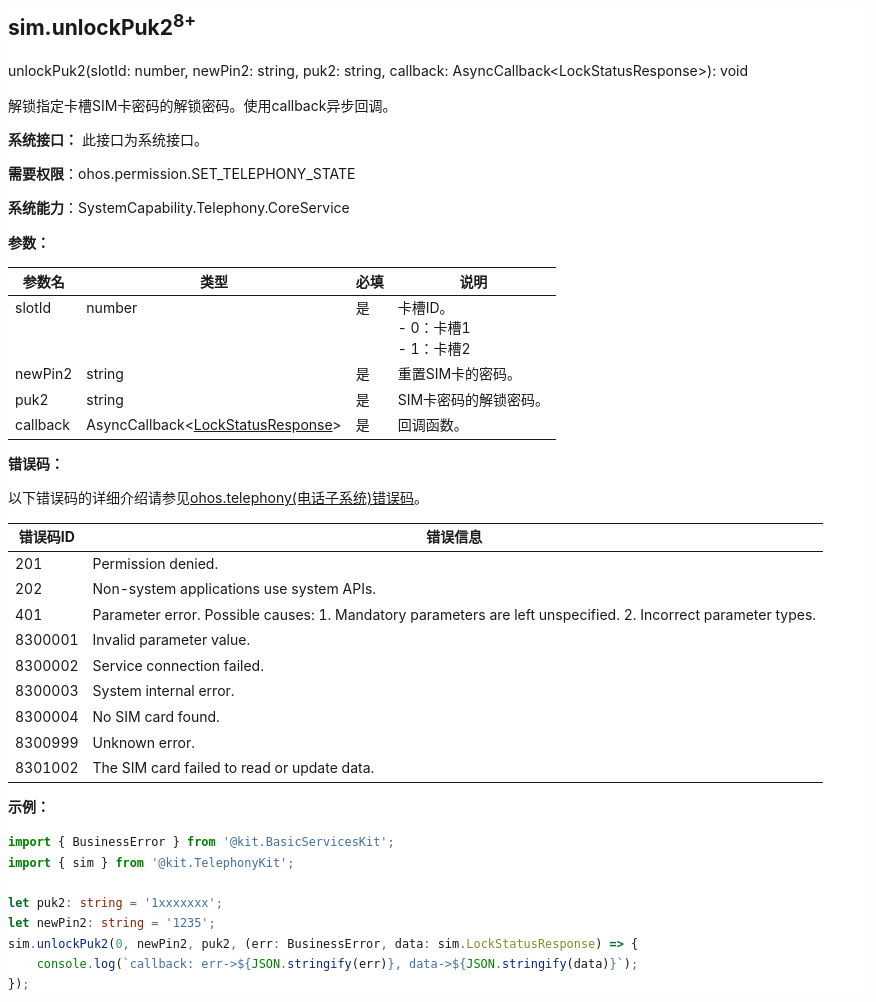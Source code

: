 ## sim.unlockPuk2<sup>8+</sup>

unlockPuk2\(slotId: number, newPin2: string, puk2: string, callback: AsyncCallback\<LockStatusResponse\>\): void

解锁指定卡槽SIM卡密码的解锁密码。使用callback异步回调。

**系统接口：** 此接口为系统接口。

**需要权限**：ohos.permission.SET_TELEPHONY_STATE

**系统能力**：SystemCapability.Telephony.CoreService

**参数：**

| 参数名   | 类型                                                         | 必填 | 说明                                   |
| -------- | ------------------------------------------------------------ | ---- | -------------------------------------- |
| slotId   | number                                                       | 是   | 卡槽ID。<br/>- 0：卡槽1<br/>- 1：卡槽2 |
| newPin2  | string                                                       | 是   | 重置SIM卡的密码。                        |
| puk2     | string                                                       | 是   | SIM卡密码的解锁密码。                    |
| callback | AsyncCallback&lt;[LockStatusResponse](#lockstatusresponse7)&gt; | 是   | 回调函数。                             |

**错误码：**

以下错误码的详细介绍请参见[ohos.telephony(电话子系统)错误码](errorcode-telephony.md)。

| 错误码ID |                 错误信息                     |
| -------- | -------------------------------------------- |
| 201      | Permission denied.                           |
| 202      | Non-system applications use system APIs.     |
| 401      | Parameter error. Possible causes: 1. Mandatory parameters are left unspecified. 2. Incorrect parameter types.                             |
| 8300001  | Invalid parameter value.                     |
| 8300002  | Service connection failed.                   |
| 8300003  | System internal error.                       |
| 8300004  | No SIM card found.                           |
| 8300999  | Unknown error.                               |
| 8301002  | The SIM card failed to read or update data.  |

**示例：**

```ts
import { BusinessError } from '@kit.BasicServicesKit';
import { sim } from '@kit.TelephonyKit';

let puk2: string = '1xxxxxxx';
let newPin2: string = '1235';
sim.unlockPuk2(0, newPin2, puk2, (err: BusinessError, data: sim.LockStatusResponse) => {
    console.log(`callback: err->${JSON.stringify(err)}, data->${JSON.stringify(data)}`);
});
```
